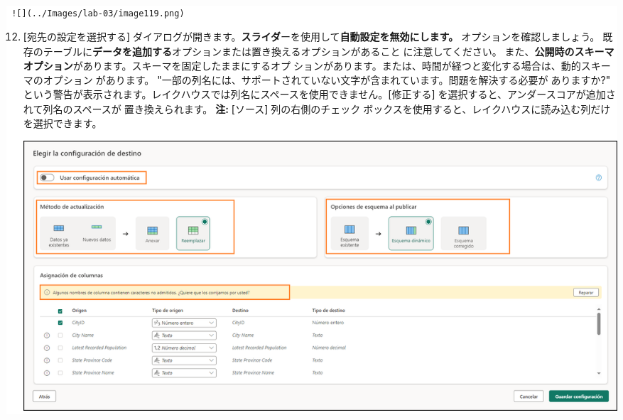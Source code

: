      ![](../Images/lab-03/image119.png)

12.	[宛先の設定を選択する] ダイアログが開きます。**スライダ**ーを使用して**自動設定を無効にします。** オプションを確認しましょう。
    既存のテーブルに**データを追加する**オプションまたは置き換えるオプションがあること に注意してください。
    また、**公開時のスキーマ   オプション**があります。スキーマを固定したままにするオプ
    ションがあります。または、時間が経つと変化する場合は、動的スキーマのオプション があります。
    "一部の列名には、サポートされていない文字が含まれています。問題を解決する必要が ありますか?" という警告が表示されます。レイクハウスでは列名にスペースを使用できません。[修正する] を選択すると、アンダースコアが追加されて列名のスペースが      置き換えられます。
**注:** [ソース] 列の右側のチェック ボックスを使用すると、レイクハウスに読み込む列だけを選択できます。

    ![](../Images/lab-03/image122.png)
 